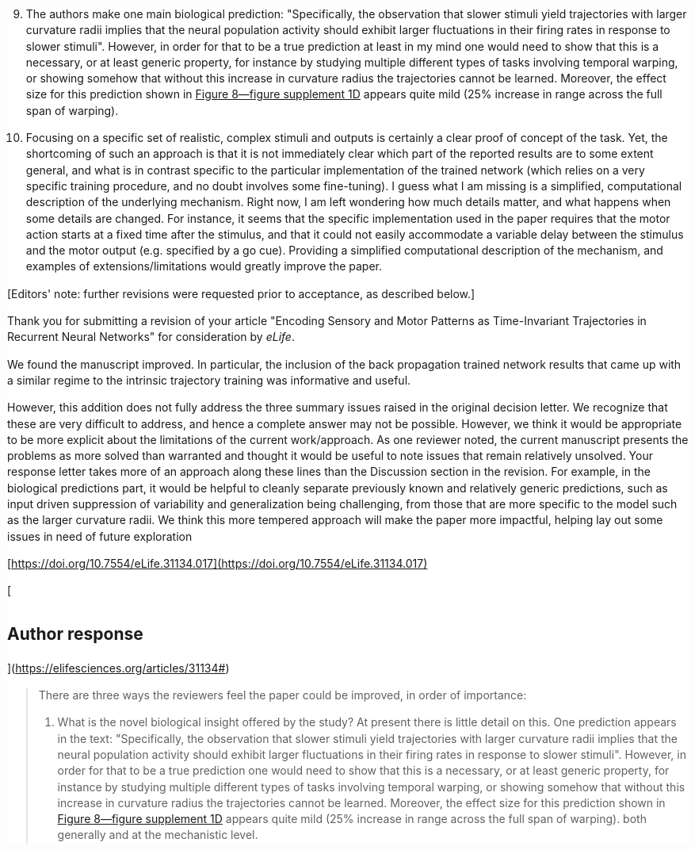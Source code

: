 9) The authors make one main biological prediction: "Specifically, the observation that slower stimuli yield trajectories with larger curvature radii implies that the neural population activity should exhibit larger fluctuations in their firing rates in response to slower stimuli". However, in order for that to be a true prediction at least in my mind one would need to show that this is a necessary, or at least generic property, for instance by studying multiple different types of tasks involving temporal warping, or showing somehow that without this increase in curvature radius the trajectories cannot be learned. Moreover, the effect size for this prediction shown in [Figure 8—figure supplement 1D](https://elifesciences.org/articles/31134/figures#fig8s1) appears quite mild (25% increase in range across the full span of warping).

10) Focusing on a specific set of realistic, complex stimuli and outputs is certainly a clear proof of concept of the task. Yet, the shortcoming of such an approach is that it is not immediately clear which part of the reported results are to some extent general, and what is in contrast specific to the particular implementation of the trained network (which relies on a very specific training procedure, and no doubt involves some fine-tuning). I guess what I am missing is a simplified, computational description of the underlying mechanism. Right now, I am left wondering how much details matter, and what happens when some details are changed. For instance, it seems that the specific implementation used in the paper requires that the motor action starts at a fixed time after the stimulus, and that it could not easily accommodate a variable delay between the stimulus and the motor output (e.g. specified by a go cue). Providing a simplified computational description of the mechanism, and examples of extensions/limitations would greatly improve the paper.

\[Editors' note: further revisions were requested prior to acceptance, as described below.\]

Thank you for submitting a revision of your article "Encoding Sensory and Motor Patterns as Time-Invariant Trajectories in Recurrent Neural Networks" for consideration by *eLife*.

We found the manuscript improved. In particular, the inclusion of the back propagation trained network results that came up with a similar regime to the intrinsic trajectory training was informative and useful.

However, this addition does not fully address the three summary issues raised in the original decision letter. We recognize that these are very difficult to address, and hence a complete answer may not be possible. However, we think it would be appropriate to be more explicit about the limitations of the current work/approach. As one reviewer noted, the current manuscript presents the problems as more solved than warranted and thought it would be useful to note issues that remain relatively unsolved. Your response letter takes more of an approach along these lines than the Discussion section in the revision. For example, in the biological predictions part, it would be helpful to cleanly separate previously known and relatively generic predictions, such as input driven suppression of variability and generalization being challenging, from those that are more specific to the model such as the larger curvature radii. We think this more tempered approach will make the paper more impactful, helping lay out some issues in need of future exploration

[https://doi.org/10.7554/eLife.31134.017](https://doi.org/10.7554/eLife.31134.017)

[

## Author response

](https://elifesciences.org/articles/31134#)

> There are three ways the reviewers feel the paper could be improved, in order of importance:
> 
> 1) What is the novel biological insight offered by the study? At present there is little detail on this. One prediction appears in the text: "Specifically, the observation that slower stimuli yield trajectories with larger curvature radii implies that the neural population activity should exhibit larger fluctuations in their firing rates in response to slower stimuli". However, in order for that to be a true prediction one would need to show that this is a necessary, or at least generic property, for instance by studying multiple different types of tasks involving temporal warping, or showing somehow that without this increase in curvature radius the trajectories cannot be learned. Moreover, the effect size for this prediction shown in [Figure 8—figure supplement 1D](https://elifesciences.org/articles/31134/figures#fig8s1) appears quite mild (25% increase in range across the full span of warping). both generally and at the mechanistic level.
